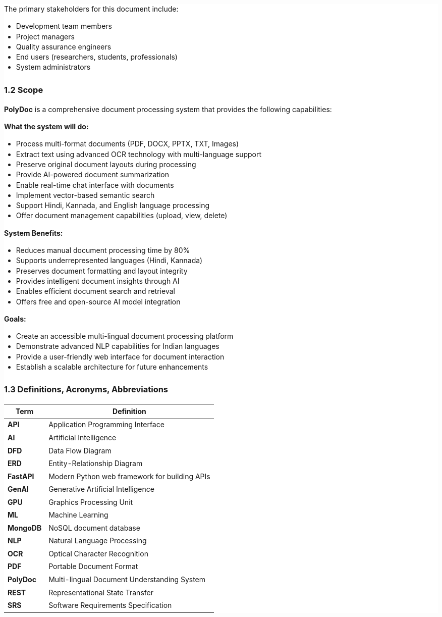 The primary stakeholders for this document include:
- Development team members
- Project managers
- Quality assurance engineers
- End users (researchers, students, professionals)
- System administrators

### 1.2 Scope

**PolyDoc** is a comprehensive document processing system that provides the following capabilities:

**What the system will do:**
- Process multi-format documents (PDF, DOCX, PPTX, TXT, Images)
- Extract text using advanced OCR technology with multi-language support
- Preserve original document layouts during processing
- Provide AI-powered document summarization
- Enable real-time chat interface with documents
- Implement vector-based semantic search
- Support Hindi, Kannada, and English language processing
- Offer document management capabilities (upload, view, delete)

**System Benefits:**
- Reduces manual document processing time by 80%
- Supports underrepresented languages (Hindi, Kannada)
- Preserves document formatting and layout integrity
- Provides intelligent document insights through AI
- Enables efficient document search and retrieval
- Offers free and open-source AI model integration

**Goals:**
- Create an accessible multi-lingual document processing platform
- Demonstrate advanced NLP capabilities for Indian languages
- Provide a user-friendly web interface for document interaction
- Establish a scalable architecture for future enhancements

### 1.3 Definitions, Acronyms, Abbreviations

| Term | Definition |
|------|------------|
| **API** | Application Programming Interface |
| **AI** | Artificial Intelligence |
| **DFD** | Data Flow Diagram |
| **ERD** | Entity-Relationship Diagram |
| **FastAPI** | Modern Python web framework for building APIs |
| **GenAI** | Generative Artificial Intelligence |
| **GPU** | Graphics Processing Unit |
| **ML** | Machine Learning |
| **MongoDB** | NoSQL document database |
| **NLP** | Natural Language Processing |
| **OCR** | Optical Character Recognition |
| **PDF** | Portable Document Format |
| **PolyDoc** | Multi-lingual Document Understanding System |
| **REST** | Representational State Transfer |
| **SRS** | Software Requirements Specification |